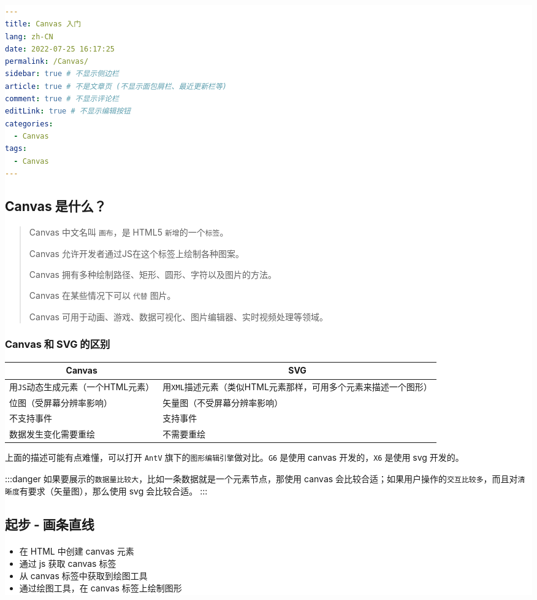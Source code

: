 ```yaml
---
title: Canvas 入门
lang: zh-CN
date: 2022-07-25 16:17:25
permalink: /Canvas/
sidebar: true # 不显示侧边栏
article: true # 不是文章页 (不显示面包屑栏、最近更新栏等)
comment: true # 不显示评论栏
editLink: true # 不显示编辑按钮
categories: 
  - Canvas
tags: 
  - Canvas
---
```



## Canvas 是什么？

> Canvas 中文名叫 `画布`，是 HTML5 `新增`的一个`标签`。
>
> Canvas 允许开发者通过JS在这个标签上绘制各种图案。
>
> Canvas 拥有多种绘制路径、矩形、圆形、字符以及图片的方法。
>
> Canvas 在某些情况下可以 `代替` 图片。
>
> Canvas 可用于动画、游戏、数据可视化、图片编辑器、实时视频处理等领域。

### Canvas 和 SVG 的区别

| Canvas              | SVG                                |
| ------------------- | ---------------------------------- |
| 用`JS`动态生成元素（一个HTML元素） | 用`XML`描述元素（类似HTML元素那样，可用多个元素来描述一个图形） |
| 位图（受屏幕分辨率影响）        | 矢量图（不受屏幕分辨率影响）                     |
| 不支持事件               | 支持事件                               |
| 数据发生变化需要重绘          | 不需要重绘                              |

上面的描述可能有点难懂，可以打开 `AntV` 旗下的`图形编辑引擎`做对比。`G6` 是使用 canvas 开发的，`X6` 是使用 svg 开发的。

:::danger
如果要展示的`数据量比较大`，比如一条数据就是一个元素节点，那使用 canvas 会比较合适；如果用户操作的`交互比较多`，而且对`清晰度`有要求（矢量图），那么使用 svg 会比较合适。
:::

## 起步 - 画条直线

- 在 HTML 中创建 canvas 元素
- 通过 js 获取 canvas 标签
- 从 canvas 标签中获取到绘图工具
- 通过绘图工具，在 canvas 标签上绘制图形
